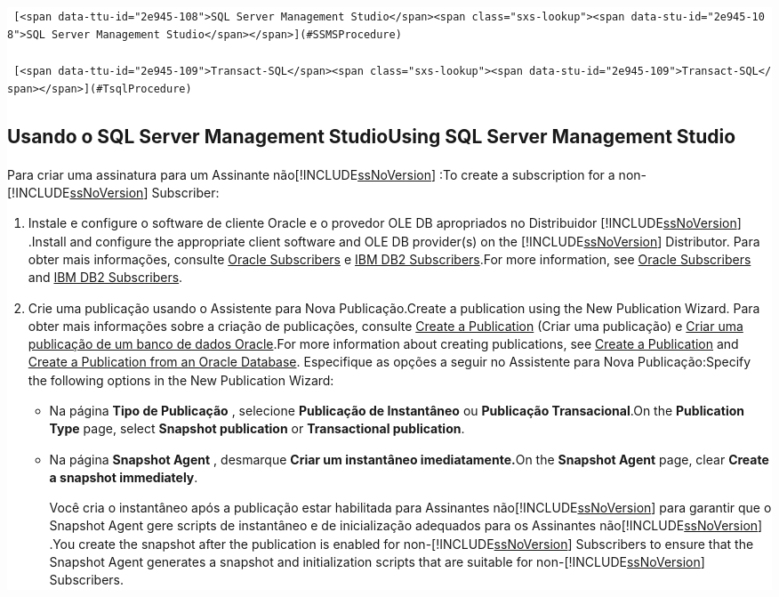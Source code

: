      [<span data-ttu-id="2e945-108">SQL Server Management Studio</span><span class="sxs-lookup"><span data-stu-id="2e945-108">SQL Server Management Studio</span></span>](#SSMSProcedure)  
  
     [<span data-ttu-id="2e945-109">Transact-SQL</span><span class="sxs-lookup"><span data-stu-id="2e945-109">Transact-SQL</span></span>](#TsqlProcedure)  
  
##  <a name="using-sql-server-management-studio"></a><a name="SSMSProcedure"></a> <span data-ttu-id="2e945-110">Usando o SQL Server Management Studio</span><span class="sxs-lookup"><span data-stu-id="2e945-110">Using SQL Server Management Studio</span></span>  
 <span data-ttu-id="2e945-111">Para criar uma assinatura para um Assinante não[!INCLUDE[ssNoVersion](../../includes/ssnoversion-md.md)] :</span><span class="sxs-lookup"><span data-stu-id="2e945-111">To create a subscription for a non-[!INCLUDE[ssNoVersion](../../includes/ssnoversion-md.md)] Subscriber:</span></span>  
  
1.  <span data-ttu-id="2e945-112">Instale e configure o software de cliente Oracle e o provedor OLE DB apropriados no Distribuidor [!INCLUDE[ssNoVersion](../../includes/ssnoversion-md.md)] .</span><span class="sxs-lookup"><span data-stu-id="2e945-112">Install and configure the appropriate client software and OLE DB provider(s) on the [!INCLUDE[ssNoVersion](../../includes/ssnoversion-md.md)] Distributor.</span></span> <span data-ttu-id="2e945-113">Para obter mais informações, consulte [Oracle Subscribers](non-sql/oracle-subscribers.md) e [IBM DB2 Subscribers](non-sql/ibm-db2-subscribers.md).</span><span class="sxs-lookup"><span data-stu-id="2e945-113">For more information, see [Oracle Subscribers](non-sql/oracle-subscribers.md) and [IBM DB2 Subscribers](non-sql/ibm-db2-subscribers.md).</span></span>  
  
2.  <span data-ttu-id="2e945-114">Crie uma publicação usando o Assistente para Nova Publicação.</span><span class="sxs-lookup"><span data-stu-id="2e945-114">Create a publication using the New Publication Wizard.</span></span> <span data-ttu-id="2e945-115">Para obter mais informações sobre a criação de publicações, consulte [Create a Publication](publish/create-a-publication.md) (Criar uma publicação) e [Criar uma publicação de um banco de dados Oracle](publish/create-a-publication-from-an-oracle-database.md).</span><span class="sxs-lookup"><span data-stu-id="2e945-115">For more information about creating publications, see [Create a Publication](publish/create-a-publication.md) and [Create a Publication from an Oracle Database](publish/create-a-publication-from-an-oracle-database.md).</span></span> <span data-ttu-id="2e945-116">Especifique as opções a seguir no Assistente para Nova Publicação:</span><span class="sxs-lookup"><span data-stu-id="2e945-116">Specify the following options in the New Publication Wizard:</span></span>  
  
    -   <span data-ttu-id="2e945-117">Na página **Tipo de Publicação** , selecione **Publicação de Instantâneo** ou **Publicação Transacional**.</span><span class="sxs-lookup"><span data-stu-id="2e945-117">On the **Publication Type** page, select **Snapshot publication** or **Transactional publication**.</span></span>  
  
    -   <span data-ttu-id="2e945-118">Na página **Snapshot Agent** , desmarque **Criar um instantâneo imediatamente.**</span><span class="sxs-lookup"><span data-stu-id="2e945-118">On the **Snapshot Agent** page, clear **Create a snapshot immediately**.</span></span>  
  
         <span data-ttu-id="2e945-119">Você cria o instantâneo após a publicação estar habilitada para Assinantes não[!INCLUDE[ssNoVersion](../../includes/ssnoversion-md.md)] para garantir que o Snapshot Agent gere scripts de instantâneo e de inicialização adequados para os Assinantes não[!INCLUDE[ssNoVersion](../../includes/ssnoversion-md.md)] .</span><span class="sxs-lookup"><span data-stu-id="2e945-119">You create the snapshot after the publication is enabled for non-[!INCLUDE[ssNoVersion](../../includes/ssnoversion-md.md)] Subscribers to ensure that the Snapshot Agent generates a snapshot and initialization scripts that are suitable for non-[!INCLUDE[ssNoVersion](../../includes/ssnoversion-md.md)] Subscribers.</span></span>  
  